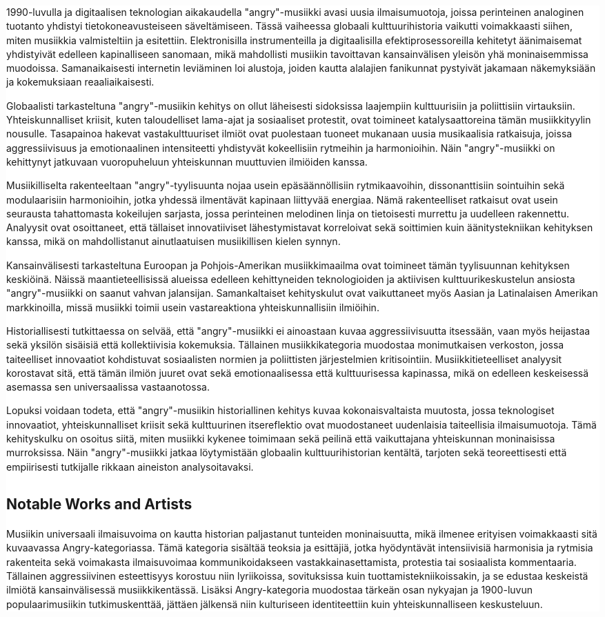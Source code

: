 1990-luvulla ja digitaalisen teknologian aikakaudella "angry"-musiikki avasi uusia ilmaisumuotoja,
joissa perinteinen analoginen tuotanto yhdistyi tietokoneavusteiseen säveltämiseen. Tässä vaiheessa
globaali kulttuurihistoria vaikutti voimakkaasti siihen, miten musiikkia valmisteltiin ja
esitettiin. Elektronisilla instrumenteilla ja digitaalisilla efektiprosessoreilla kehitetyt
äänimaisemat yhdistyivät edelleen kapinalliseen sanomaan, mikä mahdollisti musiikin tavoittavan
kansainvälisen yleisön yhä moninaisemmissa muodoissa. Samanaikaisesti internetin leviäminen loi
alustoja, joiden kautta alalajien fanikunnat pystyivät jakamaan näkemyksiään ja kokemuksiaan
reaaliaikaisesti.

Globaalisti tarkasteltuna "angry"-musiikin kehitys on ollut läheisesti sidoksissa laajempiin
kulttuurisiin ja poliittisiin virtauksiin. Yhteiskunnalliset kriisit, kuten taloudelliset lama-ajat
ja sosiaaliset protestit, ovat toimineet katalysaattoreina tämän musiikkityylin nousulle. Tasapainoa
hakevat vastakulttuuriset ilmiöt ovat puolestaan tuoneet mukanaan uusia musikaalisia ratkaisuja,
joissa aggressiivisuus ja emotionaalinen intensiteetti yhdistyvät kokeellisiin rytmeihin ja
harmonioihin. Näin "angry"-musiikki on kehittynyt jatkuvaan vuoropuheluun yhteiskunnan muuttuvien
ilmiöiden kanssa.

Musiikilliselta rakenteeltaan "angry"-tyylisuunta nojaa usein epäsäännöllisiin rytmikaavoihin,
dissonanttisiin sointuihin sekä modulaarisiin harmonioihin, jotka yhdessä ilmentävät kapinaan
liittyvää energiaa. Nämä rakenteelliset ratkaisut ovat usein seurausta tahattomasta kokeilujen
sarjasta, jossa perinteinen melodinen linja on tietoisesti murrettu ja uudelleen rakennettu.
Analyysit ovat osoittaneet, että tällaiset innovatiiviset lähestymistavat korreloivat sekä
soittimien kuin äänitystekniikan kehityksen kanssa, mikä on mahdollistanut ainutlaatuisen
musiikillisen kielen synnyn.

Kansainvälisesti tarkasteltuna Euroopan ja Pohjois-Amerikan musiikkimaailma ovat toimineet tämän
tyylisuunnan kehityksen keskiöinä. Näissä maantieteellisissä alueissa edelleen kehittyneiden
teknologioiden ja aktiivisen kulttuurikeskustelun ansiosta "angry"-musiikki on saanut vahvan
jalansijan. Samankaltaiset kehityskulut ovat vaikuttaneet myös Aasian ja Latinalaisen Amerikan
markkinoilla, missä musiikki toimii usein vastareaktiona yhteiskunnallisiin ilmiöihin.

Historiallisesti tutkittaessa on selvää, että "angry"-musiikki ei ainoastaan kuvaa aggressiivisuutta
itsessään, vaan myös heijastaa sekä yksilön sisäisiä että kollektiivisia kokemuksia. Tällainen
musiikkikategoria muodostaa monimutkaisen verkoston, jossa taiteelliset innovaatiot kohdistuvat
sosiaalisten normien ja poliittisten järjestelmien kritisointiin. Musiikkitieteelliset analyysit
korostavat sitä, että tämän ilmiön juuret ovat sekä emotionaalisessa että kulttuurisessa kapinassa,
mikä on edelleen keskeisessä asemassa sen universaalissa vastaanotossa.

Lopuksi voidaan todeta, että "angry"-musiikin historiallinen kehitys kuvaa kokonaisvaltaista
muutosta, jossa teknologiset innovaatiot, yhteiskunnalliset kriisit sekä kulttuurinen itsereflektio
ovat muodostaneet uudenlaisia taiteellisia ilmaisumuotoja. Tämä kehityskulku on osoitus siitä, miten
musiikki kykenee toimimaan sekä peilinä että vaikuttajana yhteiskunnan moninaisissa murroksissa.
Näin "angry"-musiikki jatkaa löytymistään globaalin kulttuurihistorian kentältä, tarjoten sekä
teoreettisesti että empiirisesti tutkijalle rikkaan aineiston analysoitavaksi.

## Notable Works and Artists

Musiikin universaali ilmaisuvoima on kautta historian paljastanut tunteiden moninaisuutta, mikä
ilmenee erityisen voimakkaasti sitä kuvaavassa Angry-kategoriassa. Tämä kategoria sisältää teoksia
ja esittäjiä, jotka hyödyntävät intensiivisiä harmonisia ja rytmisia rakenteita sekä voimakasta
ilmaisuvoimaa kommunikoidakseen vastakkainasettamista, protestia tai sosiaalista kommentaaria.
Tällainen aggressiivinen esteettisyys korostuu niin lyriikoissa, sovituksissa kuin
tuottamistekniikoissakin, ja se edustaa keskeistä ilmiötä kansainvälisessä musiikkikentässä. Lisäksi
Angry-kategoria muodostaa tärkeän osan nykyajan ja 1900-luvun populaarimusiikin tutkimuskenttää,
jättäen jälkensä niin kulturiseen identiteettiin kuin yhteiskunnalliseen keskusteluun.
